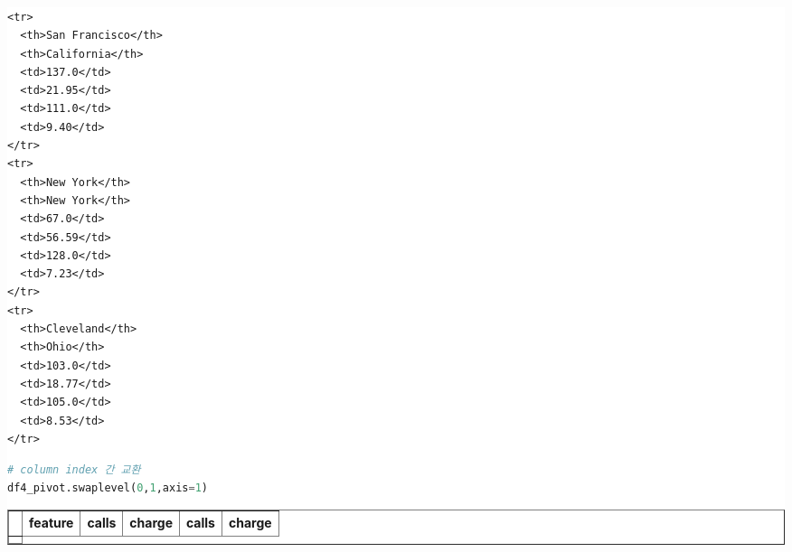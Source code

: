     <tr>
      <th>San Francisco</th>
      <th>California</th>
      <td>137.0</td>
      <td>21.95</td>
      <td>111.0</td>
      <td>9.40</td>
    </tr>
    <tr>
      <th>New York</th>
      <th>New York</th>
      <td>67.0</td>
      <td>56.59</td>
      <td>128.0</td>
      <td>7.23</td>
    </tr>
    <tr>
      <th>Cleveland</th>
      <th>Ohio</th>
      <td>103.0</td>
      <td>18.77</td>
      <td>105.0</td>
      <td>8.53</td>
    </tr>
  </tbody>
</table>
</div>




```python
# column index 간 교환
df4_pivot.swaplevel(0,1,axis=1)
```




<div>
<style scoped>
    .dataframe tbody tr th:only-of-type {
        vertical-align: middle;
    }

    .dataframe tbody tr th {
        vertical-align: top;
    }

    .dataframe thead tr th {
        text-align: left;
    }

    .dataframe thead tr:last-of-type th {
        text-align: right;
    }
</style>
<table border="1" class="dataframe">
  <thead>
    <tr>
      <th></th>
      <th>feature</th>
      <th>calls</th>
      <th>charge</th>
      <th>calls</th>
      <th>charge</th>
    </tr>
    <tr>
      <th></th>
